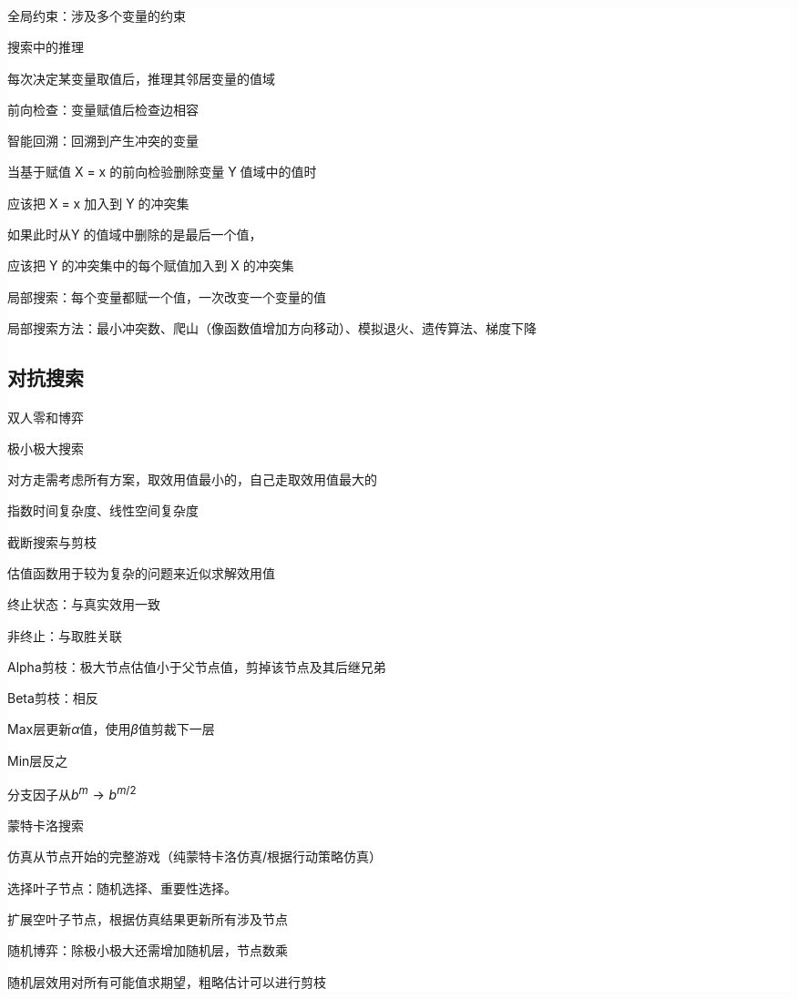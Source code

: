 全局约束：涉及多个变量的约束

搜索中的推理

每次决定某变量取值后，推理其邻居变量的值域

前向检查：变量赋值后检查边相容

智能回溯：回溯到产生冲突的变量

当基于赋值 X = x 的前向检验删除变量 Y 值域中的值时

应该把 X = x 加入到 Y 的冲突集

如果此时从Y 的值域中删除的是最后一个值，

应该把 Y 的冲突集中的每个赋值加入到 X 的冲突集

局部搜索：每个变量都赋一个值，一次改变一个变量的值

局部搜索方法：最小冲突数、爬山（像函数值增加方向移动）、模拟退火、遗传算法、梯度下降



## 对抗搜索

双人零和博弈

极小极大搜索

对方走需考虑所有方案，取效用值最小的，自己走取效用值最大的

指数时间复杂度、线性空间复杂度

截断搜索与剪枝

估值函数用于较为复杂的问题来近似求解效用值

终止状态：与真实效用一致

非终止：与取胜关联

Alpha剪枝：极大节点估值小于父节点值，剪掉该节点及其后继兄弟

Beta剪枝：相反

Max层更新$\alpha$值，使用$\beta$值剪裁下一层

Min层反之

分支因子从$b^{m} \rightarrow b^{m\text{/}2}$

蒙特卡洛搜索

仿真从节点开始的完整游戏（纯蒙特卡洛仿真/根据行动策略仿真）

选择叶子节点：随机选择、重要性选择。

扩展空叶子节点，根据仿真结果更新所有涉及节点

随机博弈：除极小极大还需增加随机层，节点数乘

随机层效用对所有可能值求期望，粗略估计可以进行剪枝

